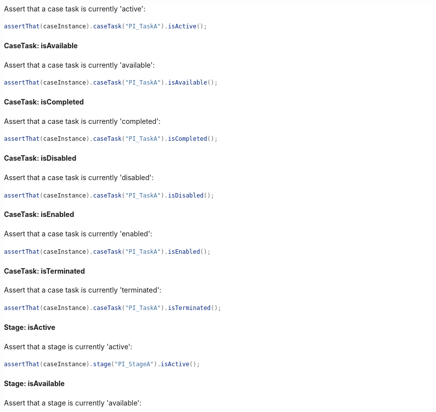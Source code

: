 Assert that a case task is currently 'active':

```java
assertThat(caseInstance).caseTask("PI_TaskA").isActive();
```
<a name="caseTask-isAvailable"></a>
#### CaseTask: isAvailable

Assert that a case task is currently 'available':

```java
assertThat(caseInstance).caseTask("PI_TaskA").isAvailable();
```
<a name="caseTask-isCompleted"></a>
#### CaseTask: isCompleted

Assert that a case task is currently 'completed':

```java
assertThat(caseInstance).caseTask("PI_TaskA").isCompleted();
```
<a name="caseTask-isDisabled"></a>
#### CaseTask: isDisabled

Assert that a case task is currently 'disabled':

```java
assertThat(caseInstance).caseTask("PI_TaskA").isDisabled();
```
<a name="caseTask-isEnabled"></a>
#### CaseTask: isEnabled

Assert that a case task is currently 'enabled':

```java
assertThat(caseInstance).caseTask("PI_TaskA").isEnabled();
```
<a name="caseTask-isTerminated"></a>
#### CaseTask: isTerminated

Assert that a case task is currently 'terminated':

```java
assertThat(caseInstance).caseTask("PI_TaskA").isTerminated();
```

<a name="stage-isActive"></a>
#### Stage: isActive

Assert that a stage is currently 'active':

```java
assertThat(caseInstance).stage("PI_StageA").isActive();
```
<a name="stage-isAvailable"></a>
#### Stage: isAvailable

Assert that a stage is currently 'available':
